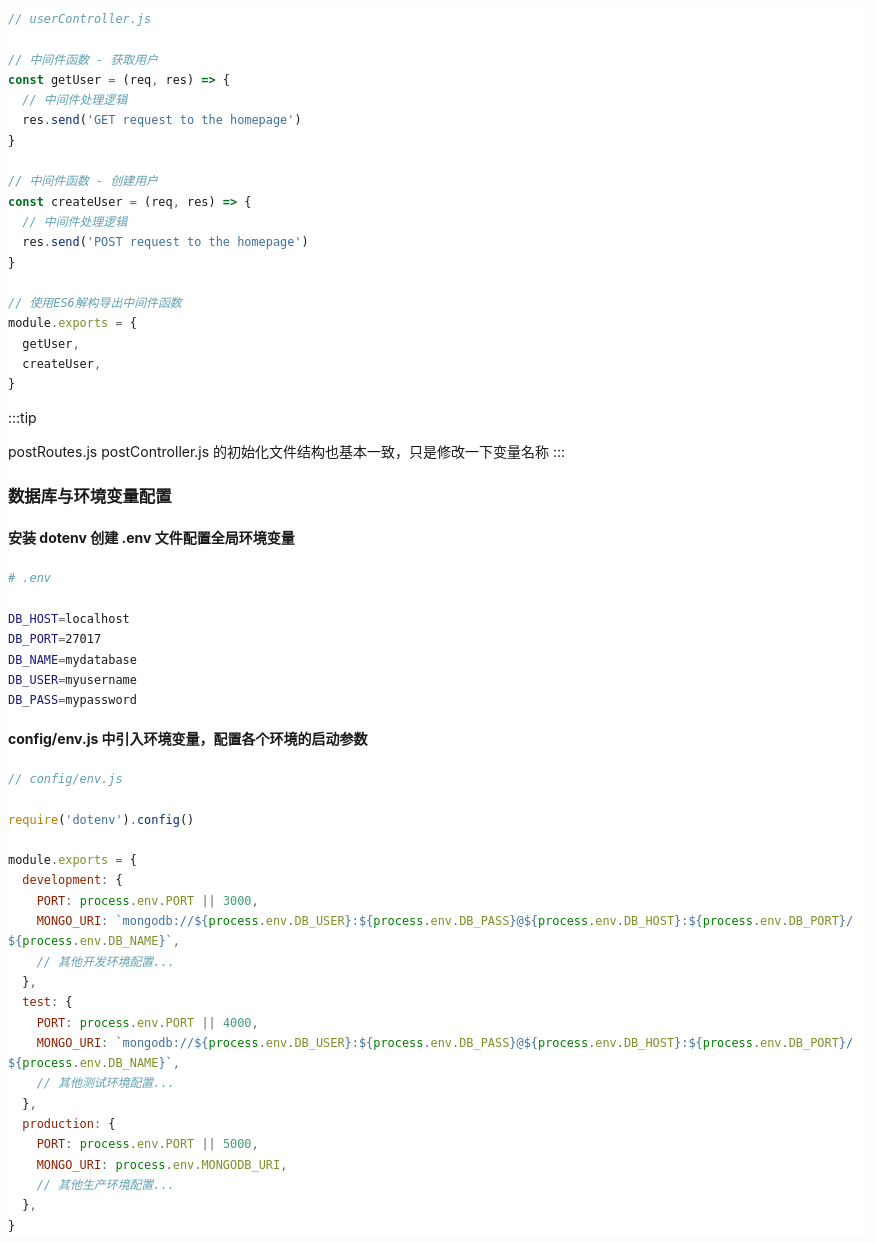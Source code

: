 ```js
// userController.js

// 中间件函数 - 获取用户
const getUser = (req, res) => {
  // 中间件处理逻辑
  res.send('GET request to the homepage')
}

// 中间件函数 - 创建用户
const createUser = (req, res) => {
  // 中间件处理逻辑
  res.send('POST request to the homepage')
}

// 使用ES6解构导出中间件函数
module.exports = {
  getUser,
  createUser,
}
```

:::tip

postRoutes.js postController.js 的初始化文件结构也基本一致，只是修改一下变量名称 :::

### 数据库与环境变量配置

#### 安装 dotenv 创建 .env 文件配置全局环境变量

```bash
# .env

DB_HOST=localhost
DB_PORT=27017
DB_NAME=mydatabase
DB_USER=myusername
DB_PASS=mypassword
```

#### config/env.js 中引入环境变量，配置各个环境的启动参数

```js
// config/env.js

require('dotenv').config()

module.exports = {
  development: {
    PORT: process.env.PORT || 3000,
    MONGO_URI: `mongodb://${process.env.DB_USER}:${process.env.DB_PASS}@${process.env.DB_HOST}:${process.env.DB_PORT}/${process.env.DB_NAME}`,
    // 其他开发环境配置...
  },
  test: {
    PORT: process.env.PORT || 4000,
    MONGO_URI: `mongodb://${process.env.DB_USER}:${process.env.DB_PASS}@${process.env.DB_HOST}:${process.env.DB_PORT}/${process.env.DB_NAME}`,
    // 其他测试环境配置...
  },
  production: {
    PORT: process.env.PORT || 5000,
    MONGO_URI: process.env.MONGODB_URI,
    // 其他生产环境配置...
  },
}
```
